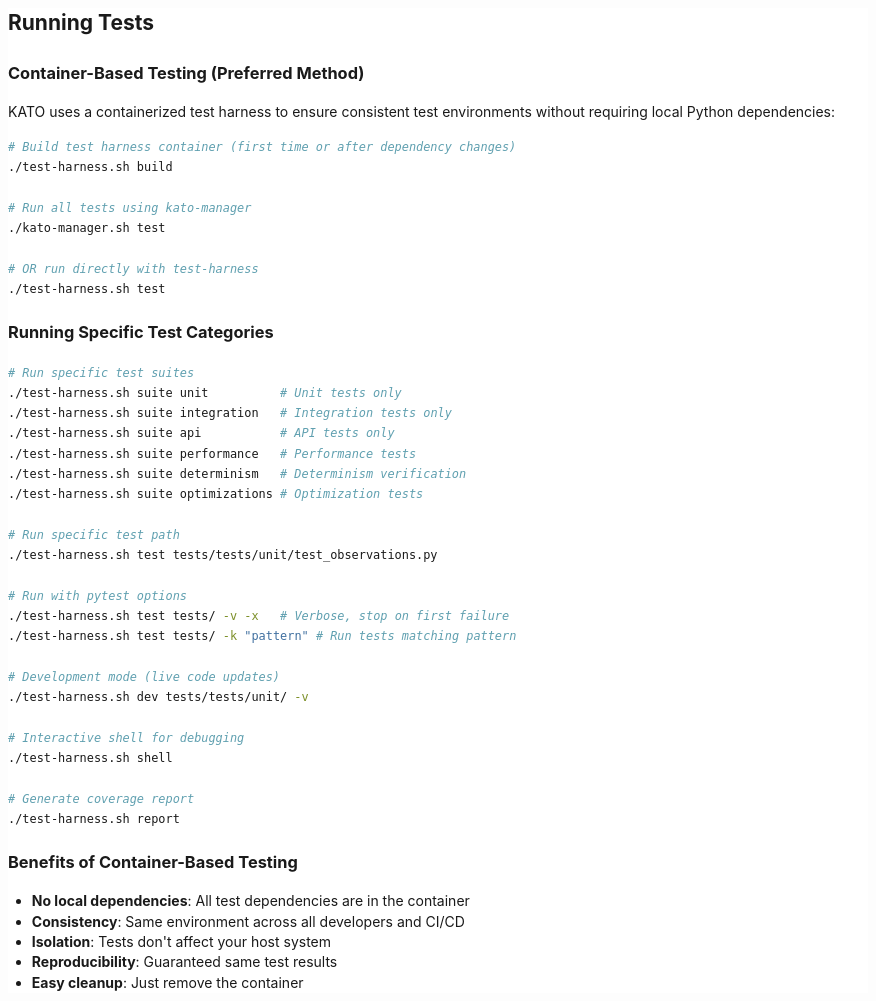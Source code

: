 ## Running Tests

### Container-Based Testing (Preferred Method)

KATO uses a containerized test harness to ensure consistent test environments without requiring local Python dependencies:

```bash
# Build test harness container (first time or after dependency changes)
./test-harness.sh build

# Run all tests using kato-manager
./kato-manager.sh test

# OR run directly with test-harness
./test-harness.sh test
```

### Running Specific Test Categories

```bash
# Run specific test suites
./test-harness.sh suite unit          # Unit tests only
./test-harness.sh suite integration   # Integration tests only
./test-harness.sh suite api           # API tests only
./test-harness.sh suite performance   # Performance tests
./test-harness.sh suite determinism   # Determinism verification
./test-harness.sh suite optimizations # Optimization tests

# Run specific test path
./test-harness.sh test tests/tests/unit/test_observations.py

# Run with pytest options
./test-harness.sh test tests/ -v -x   # Verbose, stop on first failure
./test-harness.sh test tests/ -k "pattern" # Run tests matching pattern

# Development mode (live code updates)
./test-harness.sh dev tests/tests/unit/ -v

# Interactive shell for debugging
./test-harness.sh shell

# Generate coverage report
./test-harness.sh report
```

### Benefits of Container-Based Testing

- **No local dependencies**: All test dependencies are in the container
- **Consistency**: Same environment across all developers and CI/CD
- **Isolation**: Tests don't affect your host system
- **Reproducibility**: Guaranteed same test results
- **Easy cleanup**: Just remove the container
